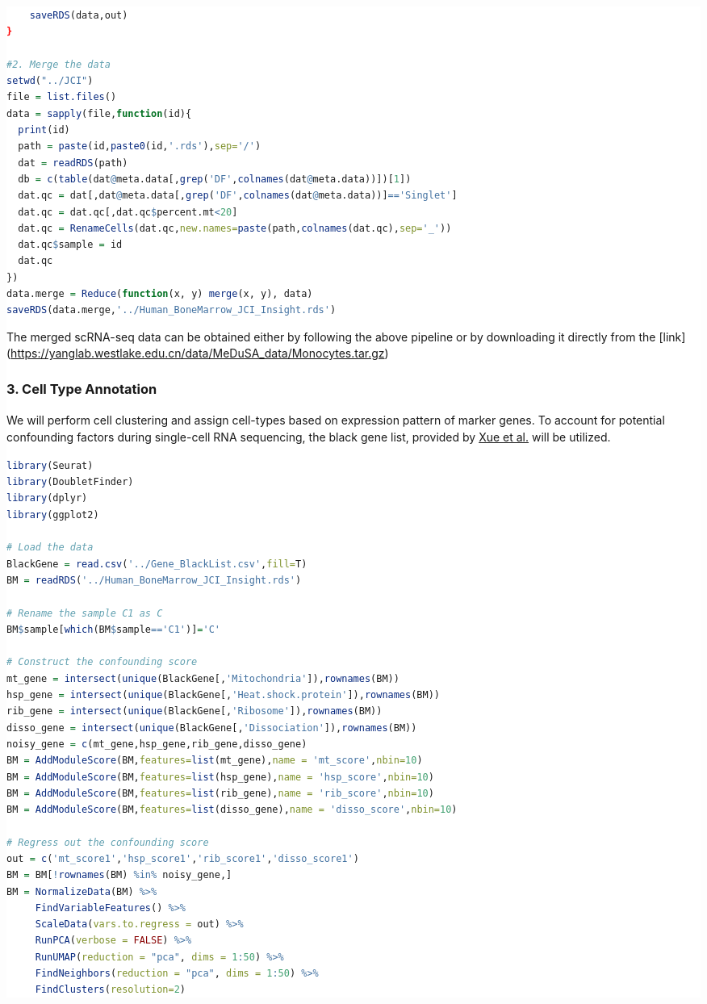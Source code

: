 ```R
	saveRDS(data,out)		
}

#2. Merge the data
setwd("../JCI")
file = list.files()
data = sapply(file,function(id){
  print(id)
  path = paste(id,paste0(id,'.rds'),sep='/')	
  dat = readRDS(path)
  db = c(table(dat@meta.data[,grep('DF',colnames(dat@meta.data))])[1])
  dat.qc = dat[,dat@meta.data[,grep('DF',colnames(dat@meta.data))]=='Singlet']
  dat.qc = dat.qc[,dat.qc$percent.mt<20]
  dat.qc = RenameCells(dat.qc,new.names=paste(path,colnames(dat.qc),sep='_'))
  dat.qc$sample = id
  dat.qc 
})
data.merge = Reduce(function(x, y) merge(x, y), data)
saveRDS(data.merge,'../Human_BoneMarrow_JCI_Insight.rds')
```
The merged scRNA-seq data can be obtained either by following the above pipeline or by downloading it directly from the [link] (https://yanglab.westlake.edu.cn/data/MeDuSA_data/Monocytes.tar.gz)

### 3. Cell Type Annotation
We will perform cell clustering and assign cell-types based on expression pattern of marker genes. To account for potential confounding factors during single-cell RNA sequencing, the black gene list, provided by [Xue et al.](https://www.nature.com/articles/s41586-022-05400-x) will be utilized. 
```R
library(Seurat)
library(DoubletFinder)
library(dplyr)
library(ggplot2)

# Load the data
BlackGene = read.csv('../Gene_BlackList.csv',fill=T)
BM = readRDS('../Human_BoneMarrow_JCI_Insight.rds')

# Rename the sample C1 as C
BM$sample[which(BM$sample=='C1')]='C'

# Construct the confounding score
mt_gene = intersect(unique(BlackGene[,'Mitochondria']),rownames(BM))
hsp_gene = intersect(unique(BlackGene[,'Heat.shock.protein']),rownames(BM))
rib_gene = intersect(unique(BlackGene[,'Ribosome']),rownames(BM))
disso_gene = intersect(unique(BlackGene[,'Dissociation']),rownames(BM))
noisy_gene = c(mt_gene,hsp_gene,rib_gene,disso_gene)
BM = AddModuleScore(BM,features=list(mt_gene),name = 'mt_score',nbin=10)
BM = AddModuleScore(BM,features=list(hsp_gene),name = 'hsp_score',nbin=10)
BM = AddModuleScore(BM,features=list(rib_gene),name = 'rib_score',nbin=10)
BM = AddModuleScore(BM,features=list(disso_gene),name = 'disso_score',nbin=10)

# Regress out the confounding score
out = c('mt_score1','hsp_score1','rib_score1','disso_score1')
BM = BM[!rownames(BM) %in% noisy_gene,]
BM = NormalizeData(BM) %>% 
     FindVariableFeatures() %>% 
     ScaleData(vars.to.regress = out) %>% 
     RunPCA(verbose = FALSE) %>%
     RunUMAP(reduction = "pca", dims = 1:50) %>% 
     FindNeighbors(reduction = "pca", dims = 1:50) %>%
     FindClusters(resolution=2)

```